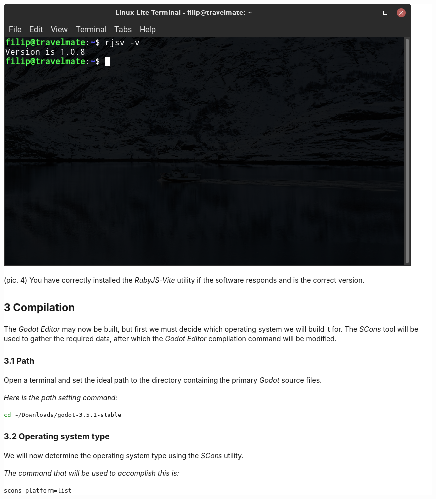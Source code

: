![terminal_02](./public/gwrs/terminal_02.png)

(pic. 4) You have correctly installed the *RubyJS-Vite* utility if the
software responds and is the correct version. 

## 3 Compilation
The *Godot Editor* may now be built, but first we must decide
which operating system we will build it for.
The *SCons* tool will be used to gather the required data,
after which the *Godot Editor* compilation command will be modified. 

### 3.1 Path
Open a terminal and set the ideal path to the directory
containing the primary *Godot* source files. 

*Here is the path setting command:*
```bash
cd ~/Downloads/godot-3.5.1-stable
```

### 3.2 Operating system type
We will now determine the operating system type using the *SCons* utility.

*The command that will be used to accomplish this is:*
```bash
scons platform=list
```
